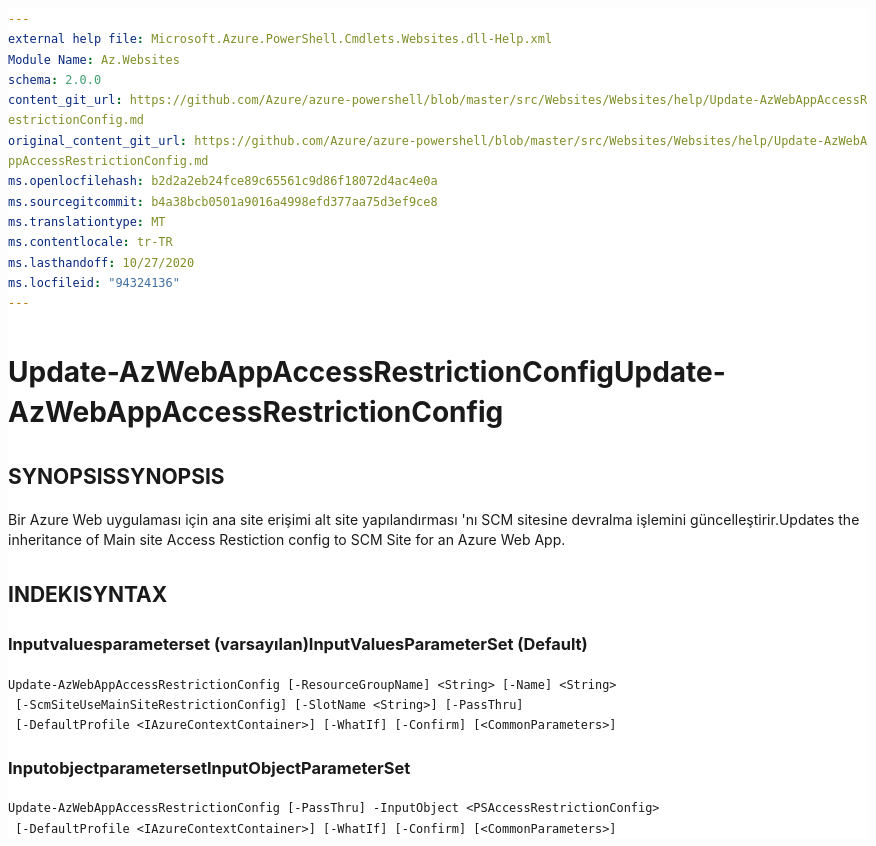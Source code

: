 ```yaml
---
external help file: Microsoft.Azure.PowerShell.Cmdlets.Websites.dll-Help.xml
Module Name: Az.Websites
schema: 2.0.0
content_git_url: https://github.com/Azure/azure-powershell/blob/master/src/Websites/Websites/help/Update-AzWebAppAccessRestrictionConfig.md
original_content_git_url: https://github.com/Azure/azure-powershell/blob/master/src/Websites/Websites/help/Update-AzWebAppAccessRestrictionConfig.md
ms.openlocfilehash: b2d2a2eb24fce89c65561c9d86f18072d4ac4e0a
ms.sourcegitcommit: b4a38bcb0501a9016a4998efd377aa75d3ef9ce8
ms.translationtype: MT
ms.contentlocale: tr-TR
ms.lasthandoff: 10/27/2020
ms.locfileid: "94324136"
---
```

# <span data-ttu-id="f3b69-101">Update-AzWebAppAccessRestrictionConfig</span><span class="sxs-lookup"><span data-stu-id="f3b69-101">Update-AzWebAppAccessRestrictionConfig</span></span>

## <span data-ttu-id="f3b69-102">SYNOPSIS</span><span class="sxs-lookup"><span data-stu-id="f3b69-102">SYNOPSIS</span></span>
<span data-ttu-id="f3b69-103">Bir Azure Web uygulaması için ana site erişimi alt site yapılandırması 'nı SCM sitesine devralma işlemini güncelleştirir.</span><span class="sxs-lookup"><span data-stu-id="f3b69-103">Updates the inheritance of Main site Access Restiction config to SCM Site for an Azure Web App.</span></span>

## <span data-ttu-id="f3b69-104">INDEKI</span><span class="sxs-lookup"><span data-stu-id="f3b69-104">SYNTAX</span></span>

### <span data-ttu-id="f3b69-105">Inputvaluesparameterset (varsayılan)</span><span class="sxs-lookup"><span data-stu-id="f3b69-105">InputValuesParameterSet (Default)</span></span>
```
Update-AzWebAppAccessRestrictionConfig [-ResourceGroupName] <String> [-Name] <String>
 [-ScmSiteUseMainSiteRestrictionConfig] [-SlotName <String>] [-PassThru]
 [-DefaultProfile <IAzureContextContainer>] [-WhatIf] [-Confirm] [<CommonParameters>]
```

### <span data-ttu-id="f3b69-106">Inputobjectparameterset</span><span class="sxs-lookup"><span data-stu-id="f3b69-106">InputObjectParameterSet</span></span>
```
Update-AzWebAppAccessRestrictionConfig [-PassThru] -InputObject <PSAccessRestrictionConfig>
 [-DefaultProfile <IAzureContextContainer>] [-WhatIf] [-Confirm] [<CommonParameters>]
```
